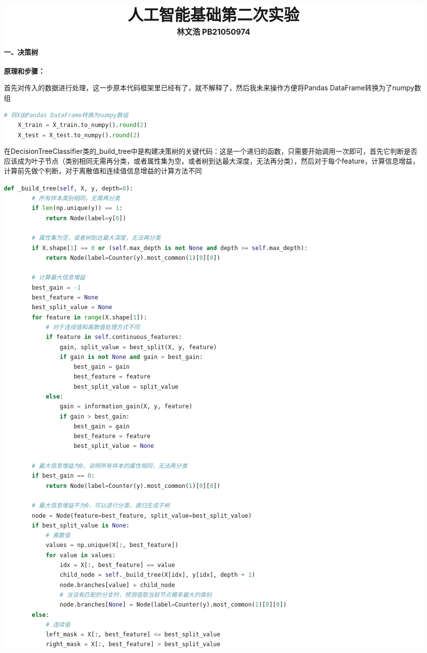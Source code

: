 <center><font size="6"><b>人工智能基础第二次实验</b></font></center>

<center><font size="3"><b>林文浩 PB21050974</b></font></center>

#### 一、决策树

__原理和步骤：__

首先对传入的数据进行处理，这一步原本代码框架里已经有了，就不解释了，然后我未来操作方便将Pandas DataFrame转换为了numpy数组

~~~python
# 将X由Pandas DataFrame转换为numpy数组
    X_train = X_train.to_numpy().round(2)
    X_test = X_test.to_numpy().round(2)
~~~

在DecisionTreeClassifier类的_build_tree中是构建决策树的关键代码：这是一个递归的函数，只需要开始调用一次即可，首先它判断是否应该成为叶子节点（类别相同无需再分类，或者属性集为空，或者树到达最大深度，无法再分类），然后对于每个feature，计算信息增益，计算前先做个判断，对于离散值和连续值信息增益的计算方法不同

~~~python
def _build_tree(self, X, y, depth=0):
		# 所有样本类别相同，无需再分类
        if len(np.unique(y)) == 1:
            return Node(label=y[0])

        # 属性集为空，或者树到达最大深度，无法再分类
        if X.shape[1] == 0 or (self.max_depth is not None and depth >= self.max_depth):
            return Node(label=Counter(y).most_common(1)[0][0])

        # 计算最大信息增益
        best_gain = -1
        best_feature = None
        best_split_value = None
        for feature in range(X.shape[1]):
            # 对于连续值和离散值处理方式不同
            if feature in self.continuous_features:
                gain, split_value = best_split(X, y, feature)
                if gain is not None and gain > best_gain:
                    best_gain = gain
                    best_feature = feature
                    best_split_value = split_value
            else:
                gain = information_gain(X, y, feature)
                if gain > best_gain:
                    best_gain = gain
                    best_feature = feature
                    best_split_value = None

        # 最大信息增益为0，说明所有样本的属性相同，无法再分类
        if best_gain == 0:
            return Node(label=Counter(y).most_common(1)[0][0])

        # 最大信息增益不为0，可以进行分类，递归生成子树
        node = Node(feature=best_feature, split_value=best_split_value)
        if best_split_value is None: 
            # 离散值
            values = np.unique(X[:, best_feature])
            for value in values:
                idx = X[:, best_feature] == value
                child_node = self._build_tree(X[idx], y[idx], depth + 1)
                node.branches[value] = child_node
                # 当没有匹配的分支时，预测值取当前节点概率最大的类别
                node.branches[None] = Node(label=Counter(y).most_common(1)[0][0])
        else: 
            # 连续值
            left_mask = X[:, best_feature] <= best_split_value
            right_mask = X[:, best_feature] > best_split_value
~~~